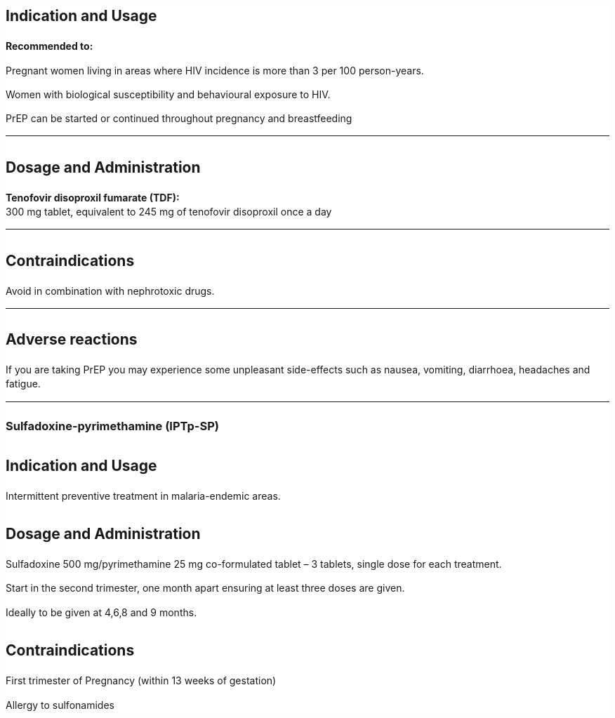 ## Indication and Usage

**Recommended to:**   
  
Pregnant women living in areas where HIV incidence is more than 3 per 100 person-years.  
  
Women with biological susceptibility and behavioural exposure to HIV.   
  
PrEP can be started or continued throughout pregnancy and breastfeeding

---

## Dosage and Administration

**Tenofovir disoproxil fumarate (TDF):**   
300 mg tablet, equivalent to 245 mg of tenofovir disoproxil once a day

---

## Contraindications

Avoid in combination with nephrotoxic drugs.

---

## Adverse reactions

If you are taking PrEP you may experience some unpleasant side-effects such as nausea, vomiting, diarrhoea, headaches and fatigue.

---

### Sulfadoxine-pyrimethamine (IPTp-SP)

## Indication and Usage

Intermittent preventive treatment in malaria-endemic areas.

## Dosage and Administration

Sulfadoxine 500 mg/pyrimethamine 25 mg co-formulated tablet – 3 tablets, single dose for each treatment.   
  
Start in the second trimester, one month apart ensuring at least three doses are given.  
   
Ideally to be given at 4,6,8 and 9 months.

## Contraindications

First trimester of Pregnancy (within 13 weeks of gestation)  
  
Allergy to sulfonamides  
  